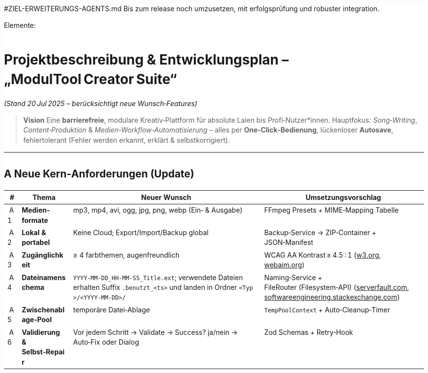 #ZIEL-ERWEITERUNGS-AGENTS.md
Bis zum release noch umzusetzen, mit erfolgsprüfung und robuster integration. 

Elemente:
# Projektbeschreibung & Entwicklungsplan – **„ModulTool Creator Suite“**

*(Stand 20 Jul 2025 – berücksichtigt neue Wunsch‑Features)*

> **Vision**
> Eine **barrierefreie**, modulare Kreativ‑Plattform für absolute Laien bis Profi‑Nutzer\*innen.
> Hauptfokus: *Song‑Writing*, *Content‑Produktion* & *Medien‑Workflow‑Automatisierung* – alles per **One‑Click‑Bedienung**, lückenloser **Autosave**, fehlertolerant (Fehler werden erkannt, erklärt & selbstkorrigiert).

---

## A Neue Kern‑Anforderungen (Update)

|  #  | Thema                                  |  Neuer Wunsch                                                                                                                   |  Umsetzungsvorschlag                                                                                                                                                                                                                                                                                                                                                                                                                   |
| --- | -------------------------------------- | ------------------------------------------------------------------------------------------------------------------------------- | -------------------------------------------------------------------------------------------------------------------------------------------------------------------------------------------------------------------------------------------------------------------------------------------------------------------------------------------------------------------------------------------------------------------------------------- |
|  A1 | **Medien­formate**                     | mp3, mp4, avi, ogg, jpg, png, webp (Ein‑ & Ausgabe)                                                                             | FFmpeg Presets + MIME‑Mapping Tabelle                                                                                                                                                                                                                                                                                                                                                                                                  |
|  A2 | **Lokal & portabel**                   | Keine Cloud; Export/Import/Backup global                                                                                        | Backup‑Service → ZIP‑Container + JSON‑Manifest                                                                                                                                                                                                                                                                                                                                                                                         |
|  A3 | **Zugänglichkeit**                     | ≥ 4 farbthemen, augenfreundlich                                                                                                 | WCAG AA Kontrast ≥ 4.5 : 1 ([w3.org](https://www.w3.org/TR/WCAG20-TECHS/G18.html?utm_source=chatgpt.com), [webaim.org](https://webaim.org/resources/contrastchecker/?utm_source=chatgpt.com))                                                                                                                                                                                                                                          |
|  A4 | **Dateinamenschema**                   | `YYYY‑MM‑DD_HH‑MM‑SS_Title.ext`; verwendete Dateien erhalten Suffix `.benutzt_<ts>` und landen in Ordner `<Typ>/<YYYY‑MM‑DD>/`  | Naming‑Service + FileRouter (Filesystem‑API) ([serverfault.com](https://serverfault.com/questions/292014/preferred-format-of-file-names-which-include-a-timestamp?utm_source=chatgpt.com), [softwareengineering.stackexchange.com](https://softwareengineering.stackexchange.com/questions/61683/standard-format-for-using-a-timestamp-as-part-of-a-filename?utm_source=chatgpt.com))                                                  |
|  A5 | **Zwischenablage‑Pool**                | temporäre Datei‑Ablage                                                                                                          | `TempPoolContext` + Auto‑Cleanup‑Timer                                                                                                                                                                                                                                                                                                                                                                                                 |
|  A6 | **Validierung & Selbst‑Repair**        | Vor jedem Schritt → Validate → Success? ja/nein → Auto‑Fix oder Dialog                                                          | Zod Schemas + Retry‑Hook                                                                                                                                                                                                                                                                                                                                                                                                               |